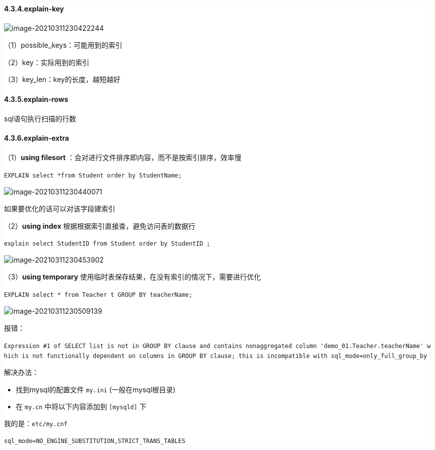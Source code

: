 #### 4.3.4.explain-key

![image-20210311230422244](https://homan-blog.oss-cn-beijing.aliyuncs.com/study-demo/mysql-demo/20210311230422.png)

（1）possible_keys：可能用到的索引

（2）key：实际用到的索引

（3）key_len：key的长度，越短越好

#### 4.3.5.explain-rows

sql语句执行扫描的行数

#### 4.3.6.explain-extra

（1）**using filesort** ：会对进行文件排序即内容，而不是按索引排序，效率慢

```mysql
EXPLAIN select *from Student order by StudentName;
```

![image-20210311230440071](https://homan-blog.oss-cn-beijing.aliyuncs.com/study-demo/mysql-demo/20210311230440.png)

如果要优化的话可以对该字段建索引

（2）**using index** 根据根据索引直接查，避免访问表的数据行

```mysql
explain select StudentID from Student order by StudentID ;
```

![image-20210311230453902](https://homan-blog.oss-cn-beijing.aliyuncs.com/study-demo/mysql-demo/20210311230453.png)

（3）**using temporary** 使用临时表保存结果，在没有索引的情况下，需要进行优化

```mysql
EXPLAIN select * from Teacher t GROUP BY teacherName;
```

![image-20210311230509139](https://homan-blog.oss-cn-beijing.aliyuncs.com/study-demo/mysql-demo/20210311230509.png)

报错：

```
Expression #1 of SELECT list is not in GROUP BY clause and contains nonaggregated column 'demo_01.Teacher.teacherName' which is not functionally dependent on columns in GROUP BY clause; this is incompatible with sql_mode=only_full_group_by
```

解决办法：

- 找到mysql的配置文件 `my.ini` (一般在mysql根目录)

- 在 `my.cn` 中将以下内容添加到 `[mysqld]` 下

我的是：`etc/my.cnf`

`sql_mode=NO_ENGINE_SUBSTITUTION,STRICT_TRANS_TABLES`
